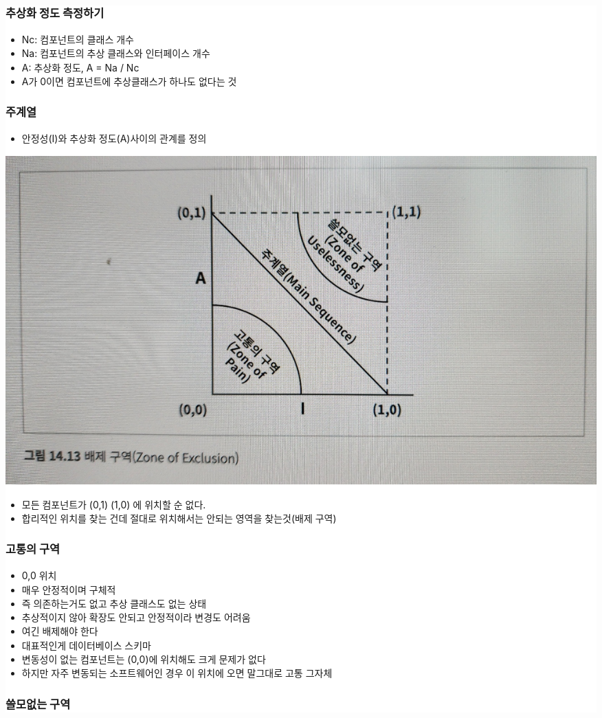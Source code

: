 ### 추상화 정도 측정하기

- Nc: 컴포넌트의 클래스 개수
- Na: 컴포넌트의 추상 클래스와 인터페이스 개수
- A: 추상화 정도, A = Na / Nc
- A가 0이면 컴포넌트에 추상클래스가 하나도 없다는 것

### 주계열

- 안정성(I)와 추상화 정도(A)사이의 관계를 정의

![exclusion](../img/exclusion.jpeg)

- 모든 컴포넌트가 (0,1) (1,0) 에 위치할 순 없다.
- 합리적인 위치를 찾는 건데 절대로 위치해서는 안되는 영역을 찾는것(배제 구역)

### 고통의 구역

- 0,0 위치
- 매우 안정적이며 구체적
- 즉 의존하는거도 없고 추상 클래스도 없는 상태
- 추상적이지 않아 확장도 안되고 안정적이라 변경도 어려움
- 여긴 배제해야 한다
- 대표적인게 데이터베이스 스키마
- 변동성이 없는 컴포넌트는 (0,0)에 위치해도 크게 문제가 없다
- 하지만 자주 변동되는 소프트웨어인 경우 이 위치에 오면 말그대로 고통 그자체

### 쓸모없는 구역
